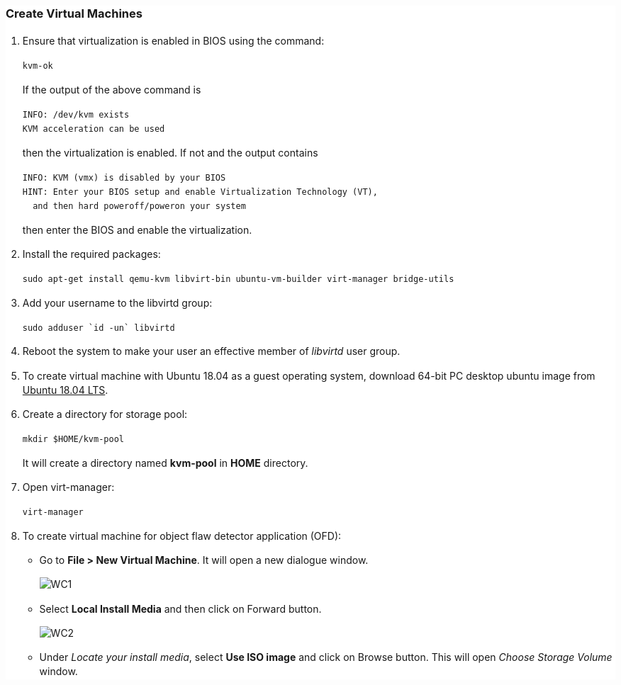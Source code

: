 ### Create Virtual Machines 
1. Ensure that virtualization is enabled in BIOS using the command:
	```
	kvm-ok
	```
	If the output of the above command is
	```
	INFO: /dev/kvm exists
	KVM acceleration can be used
	```
	then the virtualization is enabled. If not and the output contains
	```
	INFO: KVM (vmx) is disabled by your BIOS
	HINT: Enter your BIOS setup and enable Virtualization Technology (VT),
      and then hard poweroff/poweron your system
	```
	then enter the BIOS and enable the virtualization.

2. Install the required packages:
	```
	sudo apt-get install qemu-kvm libvirt-bin ubuntu-vm-builder virt-manager bridge-utils
	```

3. Add your username to the libvirtd group:
	```
	sudo adduser `id -un` libvirtd
	```

4. Reboot the system to make your user an effective member of *libvirtd* user group.

5. To create virtual machine with Ubuntu 18.04 as a guest operating system, download 64-bit PC desktop ubuntu image from [Ubuntu 18.04 LTS](http://releases.ubuntu.com/18.04/).

6. Create a directory for storage pool: 
	```
	mkdir $HOME/kvm-pool
	```
	It will create a directory named **kvm-pool** in **HOME** directory.

7. Open virt-manager:
	```
	virt-manager
	```
8. To create virtual machine for object flaw detector application (OFD):
	* Go to **File > New Virtual Machine**. It will open a new dialogue window.

		![WC1](./images/WC1.png)	

	* Select **Local Install Media** and then click on Forward button.

		![WC2](./images/WC2.png)	

	* Under *Locate your install media*, select **Use ISO image** and click on Browse button. This will open *Choose Storage Volume* window.
